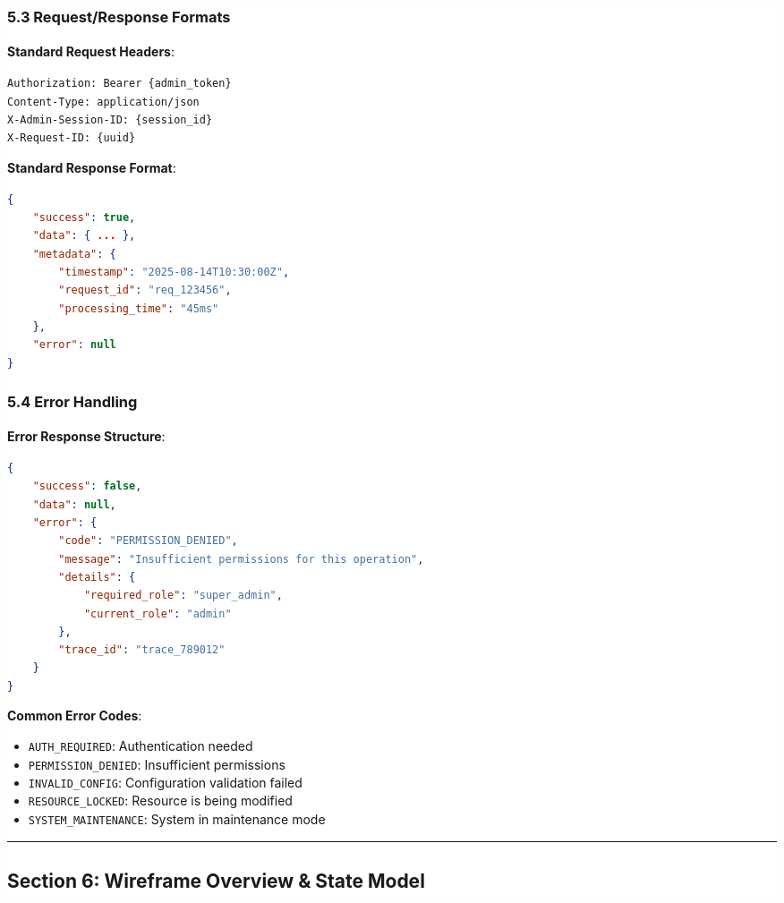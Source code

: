 ### 5.3 Request/Response Formats

**Standard Request Headers**:
```http
Authorization: Bearer {admin_token}
Content-Type: application/json
X-Admin-Session-ID: {session_id}
X-Request-ID: {uuid}
```

**Standard Response Format**:
```json
{
    "success": true,
    "data": { ... },
    "metadata": {
        "timestamp": "2025-08-14T10:30:00Z",
        "request_id": "req_123456",
        "processing_time": "45ms"
    },
    "error": null
}
```

### 5.4 Error Handling

**Error Response Structure**:
```json
{
    "success": false,
    "data": null,
    "error": {
        "code": "PERMISSION_DENIED",
        "message": "Insufficient permissions for this operation",
        "details": {
            "required_role": "super_admin",
            "current_role": "admin"
        },
        "trace_id": "trace_789012"
    }
}
```

**Common Error Codes**:
- `AUTH_REQUIRED`: Authentication needed
- `PERMISSION_DENIED`: Insufficient permissions
- `INVALID_CONFIG`: Configuration validation failed
- `RESOURCE_LOCKED`: Resource is being modified
- `SYSTEM_MAINTENANCE`: System in maintenance mode

---

## Section 6: Wireframe Overview & State Model
